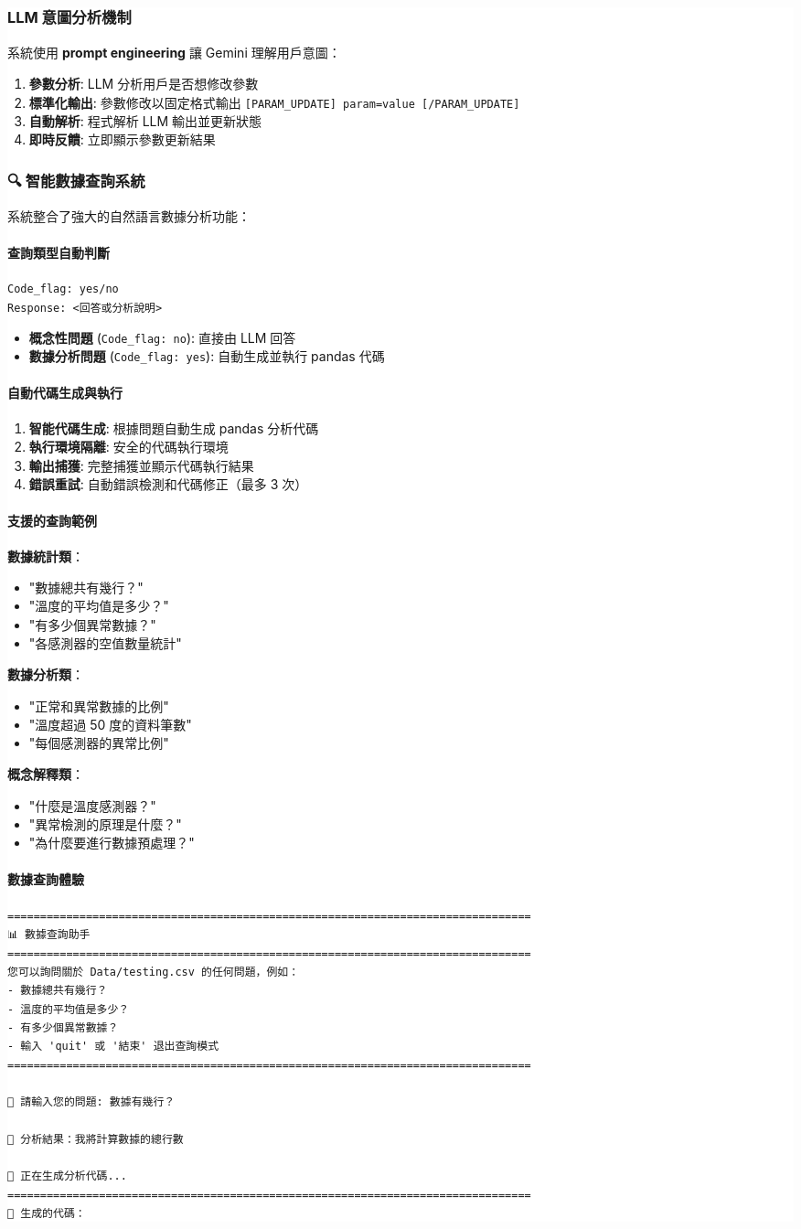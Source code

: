 ### LLM 意圖分析機制

系統使用 **prompt engineering** 讓 Gemini 理解用戶意圖：

1. **參數分析**: LLM 分析用戶是否想修改參數
2. **標準化輸出**: 參數修改以固定格式輸出 `[PARAM_UPDATE] param=value [/PARAM_UPDATE]`
3. **自動解析**: 程式解析 LLM 輸出並更新狀態
4. **即時反饋**: 立即顯示參數更新結果

### 🔍 智能數據查詢系統

系統整合了強大的自然語言數據分析功能：

#### 查詢類型自動判斷
```
Code_flag: yes/no
Response: <回答或分析說明>
```

- **概念性問題** (`Code_flag: no`): 直接由 LLM 回答
- **數據分析問題** (`Code_flag: yes`): 自動生成並執行 pandas 代碼

#### 自動代碼生成與執行

1. **智能代碼生成**: 根據問題自動生成 pandas 分析代碼
2. **執行環境隔離**: 安全的代碼執行環境
3. **輸出捕獲**: 完整捕獲並顯示代碼執行結果
4. **錯誤重試**: 自動錯誤檢測和代碼修正（最多 3 次）

#### 支援的查詢範例

**數據統計類**：
- "數據總共有幾行？"
- "溫度的平均值是多少？"
- "有多少個異常數據？"
- "各感測器的空值數量統計"

**數據分析類**：
- "正常和異常數據的比例"
- "溫度超過 50 度的資料筆數"
- "每個感測器的異常比例"

**概念解釋類**：
- "什麼是溫度感測器？"
- "異常檢測的原理是什麼？"
- "為什麼要進行數據預處理？"

#### 數據查詢體驗

```
================================================================================
📊 數據查詢助手
================================================================================
您可以詢問關於 Data/testing.csv 的任何問題，例如：
- 數據總共有幾行？
- 溫度的平均值是多少？
- 有多少個異常數據？
- 輸入 'quit' 或 '結束' 退出查詢模式
================================================================================

🤔 請輸入您的問題: 數據有幾行？

🤖 分析結果：我將計算數據的總行數

🔧 正在生成分析代碼...
================================================================================
🔧 生成的代碼：
```